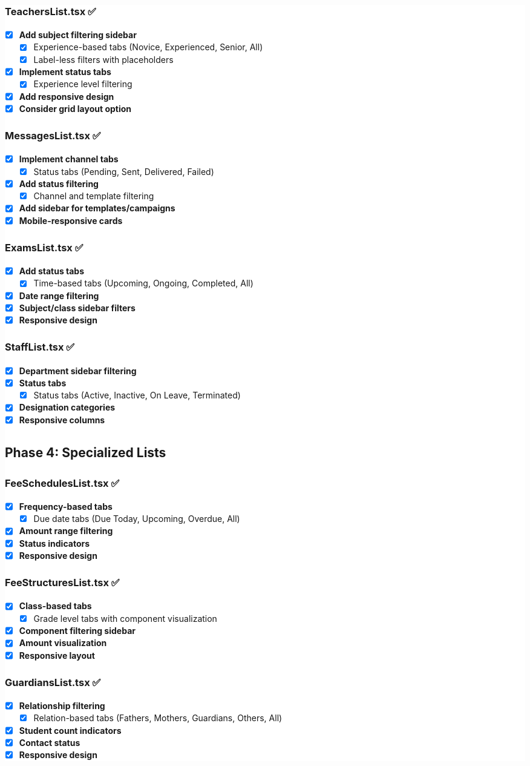### TeachersList.tsx ✅
- [x] **Add subject filtering sidebar**
  - [x] Experience-based tabs (Novice, Experienced, Senior, All)
  - [x] Label-less filters with placeholders
- [x] **Implement status tabs**
  - [x] Experience level filtering
- [x] **Add responsive design**
- [x] **Consider grid layout option**

### MessagesList.tsx ✅
- [x] **Implement channel tabs**
  - [x] Status tabs (Pending, Sent, Delivered, Failed)
- [x] **Add status filtering**
  - [x] Channel and template filtering
- [x] **Add sidebar for templates/campaigns**
- [x] **Mobile-responsive cards**

### ExamsList.tsx ✅
- [x] **Add status tabs**
  - [x] Time-based tabs (Upcoming, Ongoing, Completed, All)
- [x] **Date range filtering**
- [x] **Subject/class sidebar filters**
- [x] **Responsive design**

### StaffList.tsx ✅
- [x] **Department sidebar filtering**
- [x] **Status tabs**
  - [x] Status tabs (Active, Inactive, On Leave, Terminated)
- [x] **Designation categories**
- [x] **Responsive columns**

## Phase 4: Specialized Lists

### FeeSchedulesList.tsx ✅
- [x] **Frequency-based tabs**
  - [x] Due date tabs (Due Today, Upcoming, Overdue, All)
- [x] **Amount range filtering**
- [x] **Status indicators**
- [x] **Responsive design**

### FeeStructuresList.tsx ✅
- [x] **Class-based tabs**
  - [x] Grade level tabs with component visualization
- [x] **Component filtering sidebar**
- [x] **Amount visualization**
- [x] **Responsive layout**

### GuardiansList.tsx ✅
- [x] **Relationship filtering**
  - [x] Relation-based tabs (Fathers, Mothers, Guardians, Others, All)
- [x] **Student count indicators**
- [x] **Contact status**
- [x] **Responsive design**
